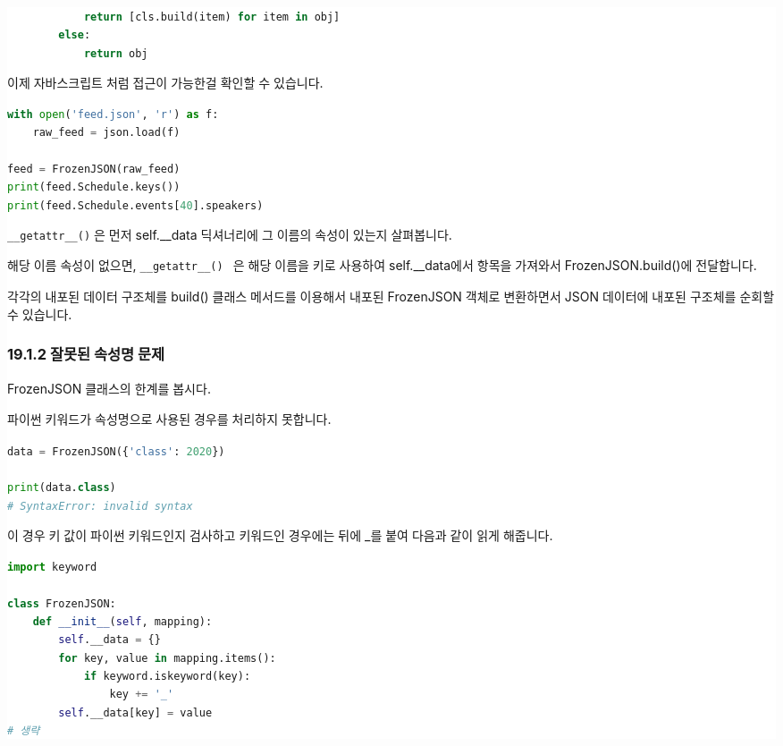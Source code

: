``` python
            return [cls.build(item) for item in obj]
        else:
            return obj
```



이제 자바스크립트 처럼 접근이 가능한걸 확인할 수 있습니다.


``` python
with open('feed.json', 'r') as f:
    raw_feed = json.load(f)

feed = FrozenJSON(raw_feed)
print(feed.Schedule.keys())
print(feed.Schedule.events[40].speakers)
```





`__getattr__()` 은 먼저 self.__data 딕셔너리에 그 이름의 속성이 있는지 살펴봅니다.

해당 이름 속성이 없으면, `__getattr__() ` 은 해당 이름을 키로 사용하여 self.__data에서 항목을 가져와서 FrozenJSON.build()에 전달합니다.

각각의 내포된 데이터 구조체를 build() 클래스 메서드를 이용해서 내포된 FrozenJSON 객체로 변환하면서 JSON 데이터에 내포된 구조체를 순회할 수 있습니다.



### 19.1.2 잘못된 속성명 문제

FrozenJSON 클래스의 한계를 봅시다.

파이썬 키워드가 속성명으로 사용된 경우를 처리하지 못합니다.

``` python
data = FrozenJSON({'class': 2020})

print(data.class)
# SyntaxError: invalid syntax
```



이 경우 키 값이 파이썬 키워드인지 검사하고 키워드인 경우에는 뒤에 _를 붙여 다음과 같이 읽게 해줍니다.

``` python
import keyword

class FrozenJSON:
    def __init__(self, mapping):
        self.__data = {}
        for key, value in mapping.items():
            if keyword.iskeyword(key):
                key += '_'
        self.__data[key] = value
# 생략
```

